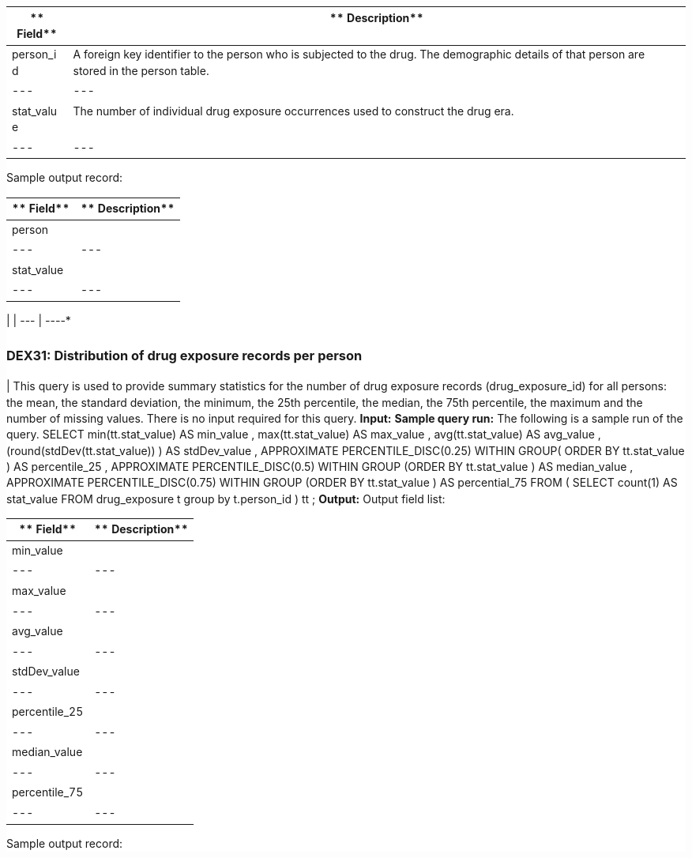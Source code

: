 | ** Field** | ** Description** |
| --- | --- |
| person\_id | A foreign key identifier to the person who is subjected to the drug. The demographic details of that person are stored in the person table. |
| --- | --- |
| stat\_value | The number of individual drug exposure occurrences used to construct the drug era. |
| --- | --- |


Sample output record:

| ** Field** | ** Description** |
| --- | --- |
| person |   |
| --- | --- |
| stat\_value |   |
| --- | --- |

  |
| --- |
*-*-*-*-*
### DEX31: Distribution of drug exposure records per person

| This query is used to provide summary statistics for the number of drug exposure records (drug\_exposure\_id) for all persons: the mean, the standard deviation, the minimum, the 25th percentile, the median, the 75th percentile, the maximum and the number of missing values. There is no input required for this query.
**Input:** <None>
**Sample query run:**
The following is a sample run of the query. SELECT         min(tt.stat\_value) AS min\_value ,         max(tt.stat\_value) AS max\_value ,         avg(tt.stat\_value) AS avg\_value ,         (round(stdDev(tt.stat\_value)) ) AS stdDev\_value ,         APPROXIMATE PERCENTILE\_DISC(0.25) WITHIN GROUP( ORDER BY tt.stat\_value ) AS percentile\_25 ,         APPROXIMATE PERCENTILE\_DISC(0.5) WITHIN GROUP (ORDER BY tt.stat\_value ) AS median\_value ,         APPROXIMATE PERCENTILE\_DISC(0.75) WITHIN GROUP (ORDER BY tt.stat\_value ) AS percential\_75 FROM (                 SELECT count(1) AS stat\_value                 FROM drug\_exposure t                 group by t.person\_id         ) tt ;  **Output:**
Output field list:

| ** Field** | ** Description** |
| --- | --- |
| min\_value |   |
| --- | --- |
| max\_value |   |
| --- | --- |
| avg\_value |   |
| --- | --- |
| stdDev\_value |   |
| --- | --- |
| percentile\_25 |   |
| --- | --- |
| median\_value |   |
| --- | --- |
| percentile\_75 |   |
| --- | --- |


Sample output record:
